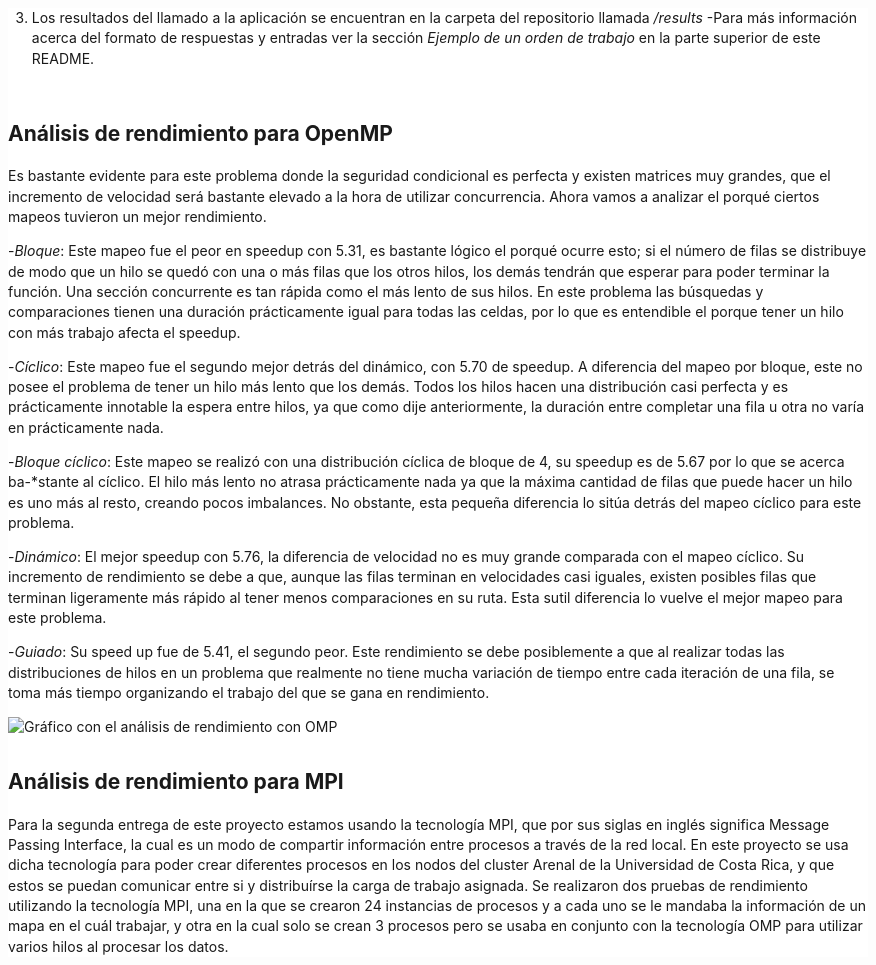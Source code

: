 3. Los resultados del llamado a la aplicación se encuentran en la carpeta del repositorio llamada */results*
-Para más información acerca del formato de respuestas y entradas ver la sección *Ejemplo de un orden de trabajo*
en la parte superior de este README.
<br/><br/>

## Análisis de rendimiento para OpenMP

  Es bastante evidente para este problema donde la seguridad condicional es perfecta y existen matrices muy grandes, que el incremento de velocidad será bastante elevado a la hora de utilizar concurrencia. Ahora vamos a analizar el porqué ciertos mapeos tuvieron un mejor rendimiento.

-*Bloque*: Este mapeo fue el peor en speedup con 5.31, es bastante lógico el porqué ocurre esto; si el número de filas se distribuye de modo que un hilo se quedó con una o más filas que los otros hilos, los demás tendrán que esperar para poder terminar la función. Una sección concurrente es tan rápida como el más lento de sus hilos. En este problema las búsquedas y comparaciones tienen una duración prácticamente igual para todas las celdas, por lo que es entendible el porque tener un hilo con más trabajo afecta el speedup.

-*Cíclico*: Este mapeo fue el segundo mejor detrás del dinámico, con 5.70 de speedup. A diferencia del mapeo por bloque, este no posee el problema de tener un hilo más lento que los demás. Todos los hilos hacen una distribución casi perfecta y es prácticamente innotable la espera entre hilos, ya que como dije anteriormente, la duración entre completar una fila u otra no varía en prácticamente nada.

-*Bloque cíclico*: Este mapeo se realizó con una distribución cíclica de bloque de 4, su speedup es de 5.67 por lo que se acerca ba-*stante al cíclico. El hilo más lento no atrasa prácticamente nada ya que la máxima cantidad de filas que puede hacer un hilo es uno más al resto, creando pocos imbalances. No obstante, esta pequeña diferencia lo sitúa detrás del mapeo cíclico para este problema.

-*Dinámico*: El mejor speedup con 5.76, la diferencia de velocidad no es muy grande comparada con el mapeo cíclico. Su incremento de rendimiento se debe a que, aunque las filas terminan en velocidades casi iguales, existen posibles filas que terminan ligeramente más rápido al tener menos comparaciones en su ruta. Esta sutil diferencia lo vuelve el mejor mapeo para este problema.

-*Guiado*: Su speed up fue de 5.41, el segundo peor. Este rendimiento se debe posiblemente a que al realizar todas las distribuciones de hilos en un problema que realmente no tiene mucha variación de tiempo entre cada iteración de una fila, se toma más tiempo organizando el trabajo del que se gana en rendimiento.

![Gráfico con el análisis de rendimiento con OMP](https://git.ucr.ac.cr/FABIAN.GONZALEZROJAS/concurrente21a-por-determinar/-/blob/master/proyecto2/design/an%C3%A1lisis_de_rendimiento.jpg)

## Análisis de rendimiento para MPI
  Para la segunda entrega de este proyecto estamos usando la tecnología MPI, que por sus siglas en inglés significa Message Passing Interface, la cual es un modo de compartir información entre procesos a través de la red local. En este proyecto se usa dicha tecnología para poder crear diferentes procesos en los nodos del cluster Arenal de la Universidad de Costa Rica, y que estos se puedan comunicar entre si y distribuírse la carga de trabajo asignada.
  Se realizaron dos pruebas de rendimiento utilizando la tecnología MPI, una en la que se crearon 24 instancias de procesos y a cada uno se le mandaba la información de un mapa en el cuál trabajar, y otra en la cual solo se crean 3 procesos pero se usaba en conjunto con la tecnología OMP para utilizar varios hilos al procesar los datos.
